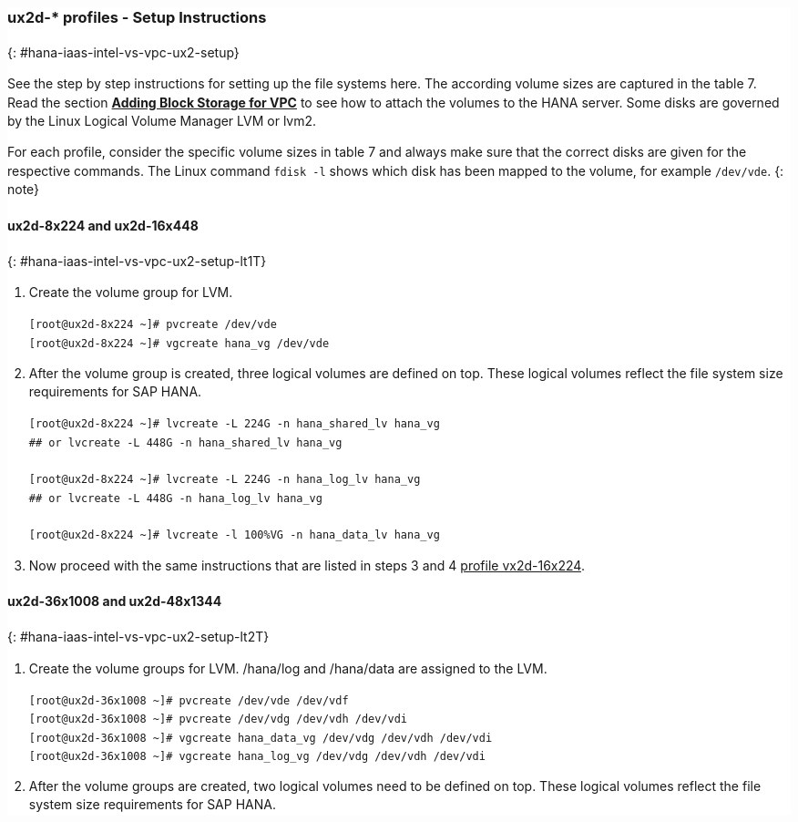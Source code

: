 
### ux2d-* profiles - Setup Instructions
{: #hana-iaas-intel-vs-vpc-ux2-setup}

See the step by step instructions for setting up the file systems here. The according volume sizes are captured in the table 7. Read the section [**Adding Block Storage for VPC**](/docs/sap?topic=sap-vs-set-up-infrastructure#vs-adding-vpc-block-storage) to see how to attach the volumes to the HANA server. Some disks are governed by the Linux Logical Volume Manager LVM or lvm2.

For each profile, consider the specific volume sizes in table 7 and always make sure that the correct disks are given for the respective commands. The Linux command `fdisk -l` shows which disk has been mapped to the volume, for example `/dev/vde`.
{: note}


#### ux2d-8x224 and ux2d-16x448
{: #hana-iaas-intel-vs-vpc-ux2-setup-lt1T}

1. Create the volume group for LVM.

    ```shell
    [root@ux2d-8x224 ~]# pvcreate /dev/vde
    [root@ux2d-8x224 ~]# vgcreate hana_vg /dev/vde
    ```

2. After the volume group is created, three logical volumes are defined on top. These logical volumes reflect the file system size requirements for SAP HANA.

    ```shell
    [root@ux2d-8x224 ~]# lvcreate -L 224G -n hana_shared_lv hana_vg
    ## or lvcreate -L 448G -n hana_shared_lv hana_vg

    [root@ux2d-8x224 ~]# lvcreate -L 224G -n hana_log_lv hana_vg
    ## or lvcreate -L 448G -n hana_log_lv hana_vg

    [root@ux2d-8x224 ~]# lvcreate -l 100%VG -n hana_data_lv hana_vg
    ```

3. Now proceed with the same instructions that are listed in steps 3 and 4 [profile vx2d-16x224](/docs/sap?topic=sap-hana-iaas-offerings-profiles-intel-vs-vpc#hana-iaas-intel-vs-vpc-ux2-setup-small).


#### ux2d-36x1008 and ux2d-48x1344
{: #hana-iaas-intel-vs-vpc-ux2-setup-lt2T}

1. Create the volume groups for LVM. /hana/log and /hana/data are assigned to the LVM.

    ```shell
    [root@ux2d-36x1008 ~]# pvcreate /dev/vde /dev/vdf
    [root@ux2d-36x1008 ~]# pvcreate /dev/vdg /dev/vdh /dev/vdi
    [root@ux2d-36x1008 ~]# vgcreate hana_data_vg /dev/vdg /dev/vdh /dev/vdi
    [root@ux2d-36x1008 ~]# vgcreate hana_log_vg /dev/vdg /dev/vdh /dev/vdi
    ```

2. After the volume groups are created, two logical volumes need to be defined on top. These logical volumes reflect the file system size requirements for SAP HANA.
